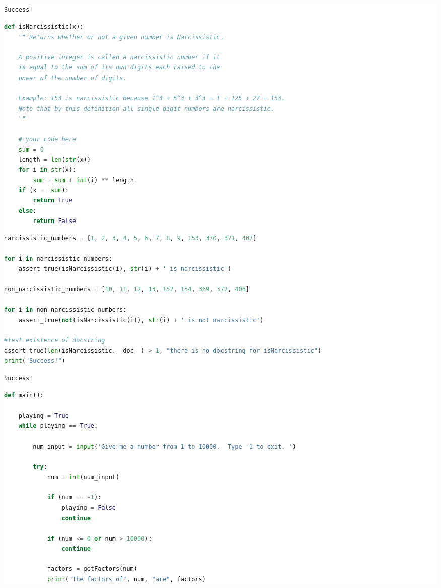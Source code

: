     Success!



```python
def isNarcissistic(x):
    """Returns whether or not a given number is Narcissistic.

    A positive integer is called a narcissistic number if it
    is equal to the sum of its own digits each raised to the
    power of the number of digits.

    Example: 153 is narcissistic because 1^3 + 5^3 + 3^3 = 1 + 125 + 27 = 153.
    Note that by this definition all single digit numbers are narcissistic.
    """
    
    # your code here
    sum = 0
    length = len(str(x))
    for i in str(x):
        sum = sum + int(i) ** length
    if (x == sum):
        return True
    else:
        return False
```


```python
narcissistic_numbers = [1, 2, 3, 4, 5, 6, 7, 8, 9, 153, 370, 371, 407]

for i in narcissistic_numbers:
    assert_true(isNarcissistic(i), str(i) + ' is narcissistic')

non_narcissistic_numbers = [10, 11, 12, 13, 152, 154, 369, 372, 406]

for i in non_narcissistic_numbers:
    assert_true(not(isNarcissistic(i)), str(i) + ' is not narcissistic')

#test existence of docstring
assert_true(len(isNarcissistic.__doc__) > 1, "there is no docstring for isNarcissistic")
print("Success!")
```

    Success!



```python
def main():

    playing = True
    while playing == True:

        num_input = input('Give me a number from 1 to 10000.  Type -1 to exit. ')

        try:
            num = int(num_input)

            if (num == -1):
                playing = False
                continue

            if (num <= 0 or num > 10000):
                continue

            factors = getFactors(num)
            print("The factors of", num, "are", factors)

```